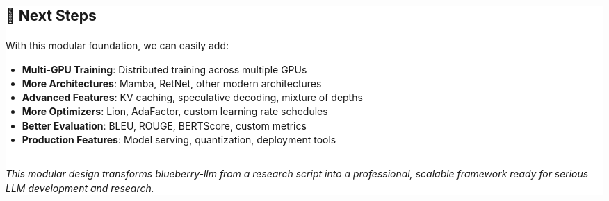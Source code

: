 ## 🚀 Next Steps

With this modular foundation, we can easily add:

- **Multi-GPU Training**: Distributed training across multiple GPUs
- **More Architectures**: Mamba, RetNet, other modern architectures  
- **Advanced Features**: KV caching, speculative decoding, mixture of depths
- **More Optimizers**: Lion, AdaFactor, custom learning rate schedules
- **Better Evaluation**: BLEU, ROUGE, BERTScore, custom metrics
- **Production Features**: Model serving, quantization, deployment tools

---

*This modular design transforms blueberry-llm from a research script into a professional, scalable framework ready for serious LLM development and research.*
